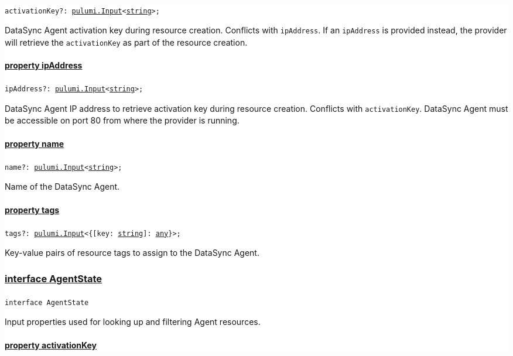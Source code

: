 <pre class="highlight"><code><span class='kd'></span>activationKey?: <a href='/docs/reference/pkg/nodejs/pulumi/pulumi/#Input'>pulumi.Input</a>&lt;<span class='kd'><a href='https://developer.mozilla.org/en-US/docs/Web/JavaScript/Reference/Global_Objects/String'>string</a></span>&gt;;</code></pre>

DataSync Agent activation key during resource creation. Conflicts with `ipAddress`. If an `ipAddress` is provided instead, the provider will retrieve the `activationKey` as part of the resource creation.

<h4 class="pdoc-member-header" id="AgentArgs-ipAddress">
<a class="pdoc-child-name" href="https://github.com/pulumi/pulumi-aws/blob/{{< param git_sha >}}/sdk/nodejs/datasync/agent.ts#L146">property <b>ipAddress</b></a>
</h4>

<pre class="highlight"><code><span class='kd'></span>ipAddress?: <a href='/docs/reference/pkg/nodejs/pulumi/pulumi/#Input'>pulumi.Input</a>&lt;<span class='kd'><a href='https://developer.mozilla.org/en-US/docs/Web/JavaScript/Reference/Global_Objects/String'>string</a></span>&gt;;</code></pre>

DataSync Agent IP address to retrieve activation key during resource creation. Conflicts with `activationKey`. DataSync Agent must be accessible on port 80 from where the provider is running.

<h4 class="pdoc-member-header" id="AgentArgs-name">
<a class="pdoc-child-name" href="https://github.com/pulumi/pulumi-aws/blob/{{< param git_sha >}}/sdk/nodejs/datasync/agent.ts#L150">property <b>name</b></a>
</h4>

<pre class="highlight"><code><span class='kd'></span>name?: <a href='/docs/reference/pkg/nodejs/pulumi/pulumi/#Input'>pulumi.Input</a>&lt;<span class='kd'><a href='https://developer.mozilla.org/en-US/docs/Web/JavaScript/Reference/Global_Objects/String'>string</a></span>&gt;;</code></pre>

Name of the DataSync Agent.

<h4 class="pdoc-member-header" id="AgentArgs-tags">
<a class="pdoc-child-name" href="https://github.com/pulumi/pulumi-aws/blob/{{< param git_sha >}}/sdk/nodejs/datasync/agent.ts#L154">property <b>tags</b></a>
</h4>

<pre class="highlight"><code><span class='kd'></span>tags?: <a href='/docs/reference/pkg/nodejs/pulumi/pulumi/#Input'>pulumi.Input</a>&lt;{[key: <span class='kd'><a href='https://developer.mozilla.org/en-US/docs/Web/JavaScript/Reference/Global_Objects/String'>string</a></span>]: <span class='kd'><a href='https://www.typescriptlang.org/docs/handbook/basic-types.html#any'>any</a></span>}&gt;;</code></pre>

Key-value pairs of resource tags to assign to the DataSync Agent.

<h3 class="pdoc-module-header" id="AgentState" data-link-title="AgentState">
    <a href="https://github.com/pulumi/pulumi-aws/blob/{{< param git_sha >}}/sdk/nodejs/datasync/agent.ts#L112">
        interface <strong>AgentState</strong>
    </a>
</h3>

<pre class="highlight"><code><span class='kr'>interface</span> <span class='nx'>AgentState</span></code></pre>

Input properties used for looking up and filtering Agent resources.

<h4 class="pdoc-member-header" id="AgentState-activationKey">
<a class="pdoc-child-name" href="https://github.com/pulumi/pulumi-aws/blob/{{< param git_sha >}}/sdk/nodejs/datasync/agent.ts#L116">property <b>activationKey</b></a>
</h4>
